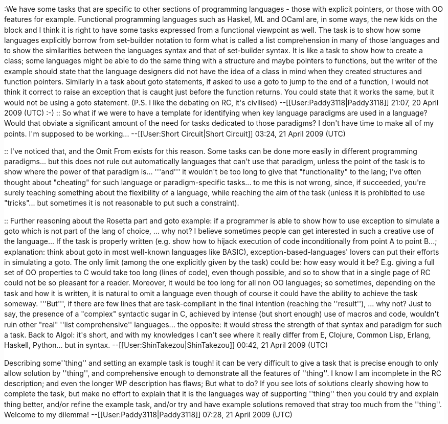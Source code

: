 :We have some tasks that are specific to other sections of programming languages - those with explicit pointers, or those with OO features for example. Functional programming languages such as Haskel, ML and OCaml are, in some ways, the new kids on the block and I think it is right to have some tasks expressed from a functional viewpoint as well. The task is to show how some languages explicitly borrow from set-builder notation to form what is called a list comprehension in many of those languages and to show the similarities between the languages syntax and that of set-builder syntax. It is like a task to show how to create a class; some languages might be able to do the same thing with a structure and maybe pointers to functions, but the writer of the example should state that the language designers did not have the idea of a class in mind when they created structures and function pointers. Similarly in a task about goto statements, if asked to use a goto to jump to the end of a function, I would not think it correct to raise an exception that is caught just before the function returns. You could state that it works the same, but it would not be using a goto statement. (P.S. I like the debating on RC, it's civilised) --[[User:Paddy3118|Paddy3118]] 21:07, 20 April 2009 (UTC)  :-)
:: So what if we were to have a template for identifying when key language paradigms are used in a language?  Would that obviate a significant amount of the need for tasks dedicated to those paradigms?  I don't have time to make all of my points.  I'm supposed to be working... --[[User:Short Circuit|Short Circuit]] 03:24, 21 April 2009 (UTC)

:: I've noticed that, and the Omit From exists for this reason. Some tasks can be done more easily in different programming paradigms... but this does not rule out automatically languages that can't use that paradigm, unless the point of the task is to show where the power of that paradigm is... '''and''' it wouldn't be too long to give that "functionality" to the lang; I've often thought about "cheating" for such language or paradigm-specific tasks... to me this is not wrong, since, if succeeded, you're surely teaching something about the flexibility of a language, while reaching the aim of the task (unless it is prohibited to use "tricks"... but sometimes it is not reasonable to put such a constraint).

:: Further reasoning about the Rosetta part and goto example: if a programmer is able to show how to use exception to simulate a goto which is not part of the lang of choice, ... why not? I believe sometimes people can get interested in such a creative use of the language... If the task is properly written (e.g. show how to hijack execution of code inconditionally from point A to point B...; explanation: think about goto in most well-known languages like BASIC), exception-based-languages' lovers can put their efforts in simulating a goto. The only limit (among the one explicitly given by the task) could be: how easy would it be? E.g. giving a full set of OO properties to C would take too long (lines of code), even though possible, and so to show that in a single page of RC could not be so pleasant for a reader. Moreover, it would be too long for all non OO languages; so sometimes, depending on the task and how it is written, it is natural to omit a language even though of course it could have the ability to achieve the task someway. '''But''', if there are few lines that are task-compliant in the final intention (reaching the ''result''), ... why not? Just to say, the presence of a "complex" syntactic sugar in C, achieved by intense (but short enough) use of macros and code, wouldn't ruin other "real" ''list comprehensive'' languages... the opposite: it would stress the strength of that syntax and paradigm for such a task. Back to Algol: it's short, and with my knowledges I can't see where it really differ from E, Clojure, Common Lisp, Erlang, Haskell, Python... but in syntax. --[[User:ShinTakezou|ShinTakezou]] 00:42, 21 April 2009 (UTC)

Describing some''thing'' and setting an example task is tough! it can be very difficult to give a task that is precise enough to only allow solution by ''thing'', and comprehensive enough to demonstrate all the features of ''thing''. I know I am incomplete in the RC description; and even the longer WP description has flaws; But what to do? If you see lots of solutions clearly showing how to complete the task, but make no effort to explain that it is the languages way of supporting ''thing'' then you could try and explain thing better, and/or refine the example task, and/or try and have example solutions removed that stray too much from the ''thing''. Welcome to my dilemma! --[[User:Paddy3118|Paddy3118]] 07:28, 21 April 2009 (UTC)

